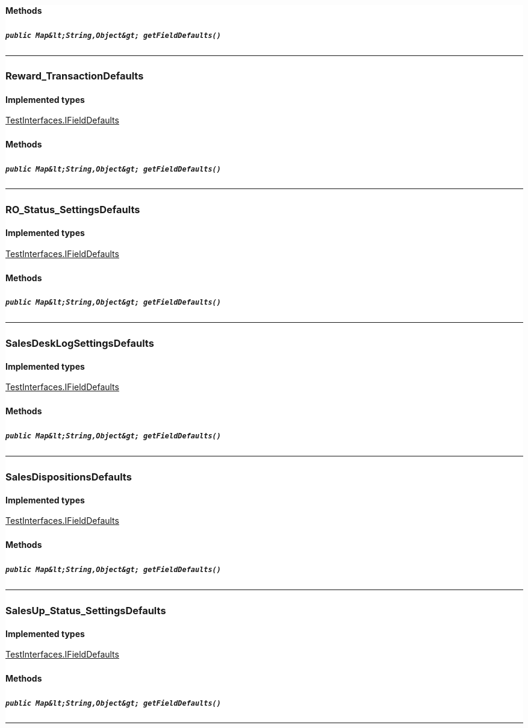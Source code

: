 #### Methods
##### `public Map&lt;String,Object&gt; getFieldDefaults()`
---

### Reward_TransactionDefaults

**Implemented types**

[TestInterfaces.IFieldDefaults](TestInterfaces.IFieldDefaults)

#### Methods
##### `public Map&lt;String,Object&gt; getFieldDefaults()`
---

### RO_Status_SettingsDefaults

**Implemented types**

[TestInterfaces.IFieldDefaults](TestInterfaces.IFieldDefaults)

#### Methods
##### `public Map&lt;String,Object&gt; getFieldDefaults()`
---

### SalesDeskLogSettingsDefaults

**Implemented types**

[TestInterfaces.IFieldDefaults](TestInterfaces.IFieldDefaults)

#### Methods
##### `public Map&lt;String,Object&gt; getFieldDefaults()`
---

### SalesDispositionsDefaults

**Implemented types**

[TestInterfaces.IFieldDefaults](TestInterfaces.IFieldDefaults)

#### Methods
##### `public Map&lt;String,Object&gt; getFieldDefaults()`
---

### SalesUp_Status_SettingsDefaults

**Implemented types**

[TestInterfaces.IFieldDefaults](TestInterfaces.IFieldDefaults)

#### Methods
##### `public Map&lt;String,Object&gt; getFieldDefaults()`
---
